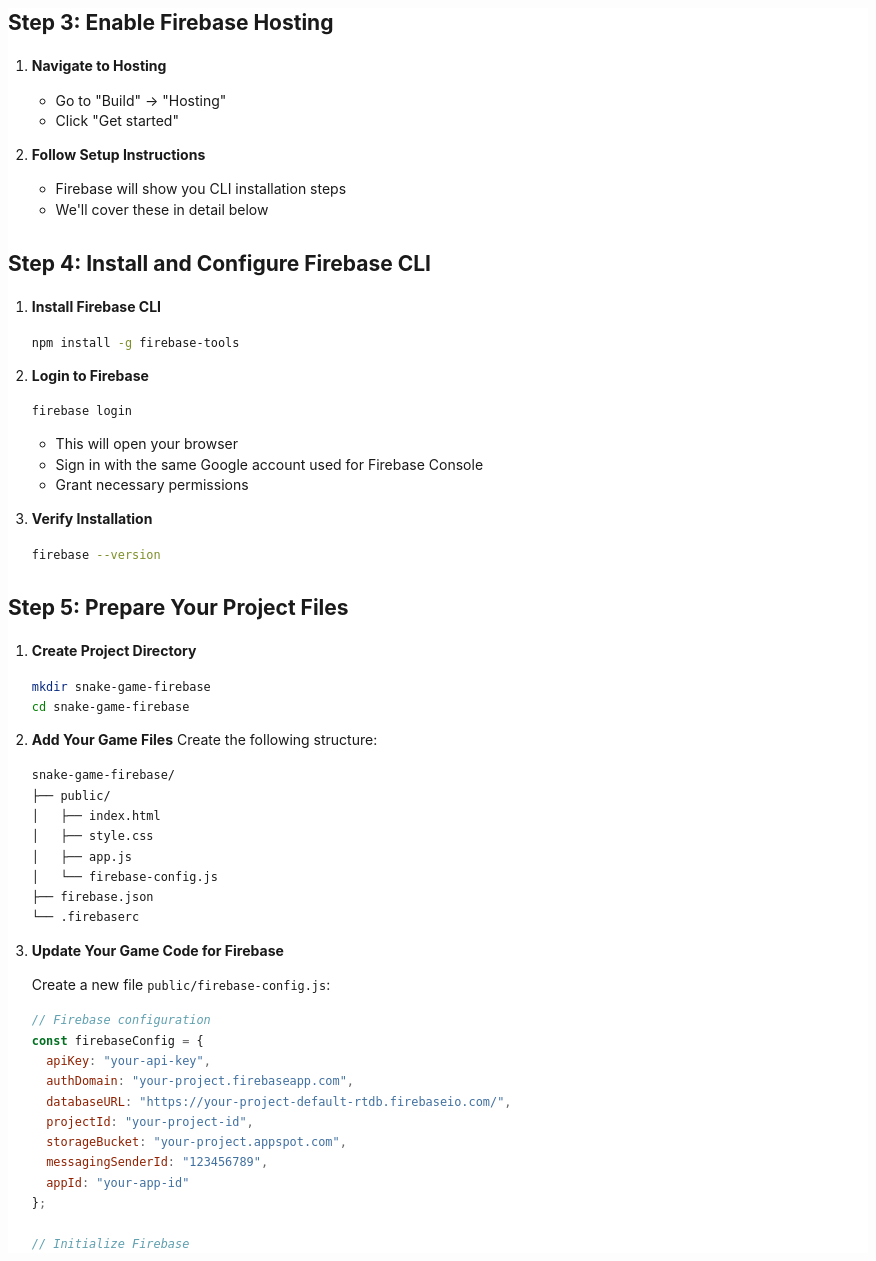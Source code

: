 ## Step 3: Enable Firebase Hosting

1. **Navigate to Hosting**
   - Go to "Build" → "Hosting"
   - Click "Get started"

2. **Follow Setup Instructions**
   - Firebase will show you CLI installation steps
   - We'll cover these in detail below

## Step 4: Install and Configure Firebase CLI

1. **Install Firebase CLI**
   ```bash
   npm install -g firebase-tools
   ```

2. **Login to Firebase**
   ```bash
   firebase login
   ```
   - This will open your browser
   - Sign in with the same Google account used for Firebase Console
   - Grant necessary permissions

3. **Verify Installation**
   ```bash
   firebase --version
   ```

## Step 5: Prepare Your Project Files

1. **Create Project Directory**
   ```bash
   mkdir snake-game-firebase
   cd snake-game-firebase
   ```

2. **Add Your Game Files**
   Create the following structure:
   ```
   snake-game-firebase/
   ├── public/
   │   ├── index.html
   │   ├── style.css
   │   ├── app.js
   │   └── firebase-config.js
   ├── firebase.json
   └── .firebaserc
   ```

3. **Update Your Game Code for Firebase**

   Create a new file `public/firebase-config.js`:
   ```javascript
   // Firebase configuration
   const firebaseConfig = {
     apiKey: "your-api-key",
     authDomain: "your-project.firebaseapp.com",
     databaseURL: "https://your-project-default-rtdb.firebaseio.com/",
     projectId: "your-project-id",
     storageBucket: "your-project.appspot.com",
     messagingSenderId: "123456789",
     appId: "your-app-id"
   };

   // Initialize Firebase
   ```